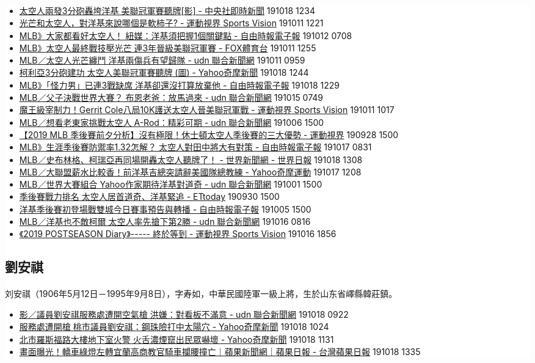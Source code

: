- [太空人兩發3分砲轟垮洋基 美聯冠軍賽聽牌[影] - 中央社即時新聞](https://www.cna.com.tw/news/firstnews/201910185004.aspx "太空人兩發3分砲轟垮洋基 美聯冠軍賽聽牌[影] - 中央社即時新聞") 191018 1234
- [光芒和太空人，對洋基來說哪個是軟柿子? - 運動視界 Sports Vision](https://www.sportsv.net/articles/68124 "光芒和太空人，對洋基來說哪個是軟柿子? - 運動視界 Sports Vision") 191011 1221
- [MLB》大家都看好太空人！ 紐媒：洋基須把握1個關鍵點 - 自由時報電子報](https://sports.ltn.com.tw/news/breakingnews/2943813 "MLB》大家都看好太空人！ 紐媒：洋基須把握1個關鍵點 - 自由時報電子報") 191012 0708
- [MLB》太空人最終戰技壓光芒 連3年晉級美聯冠軍賽 - FOX體育台](https://www.foxsports.com.tw/baseball/mlb/881449/mlb%E3%80%8B%E5%A4%AA%E7%A9%BA%E4%BA%BA%E6%9C%80%E7%B5%82%E6%88%B0%E6%8A%80%E5%A3%93%E5%85%89%E8%8A%92-%E9%80%A33%E5%B9%B4%E6%99%89%E7%B4%9A%E7%BE%8E%E8%81%AF%E5%86%A0%E8%BB%8D%E8%B3%BD/ "MLB》太空人最終戰技壓光芒 連3年晉級美聯冠軍賽 - FOX體育台") 191011 1255
- [MLB／太空人光芒纏鬥 洋基兩傷兵有望歸隊 - udn 聯合新聞網](https://udn.com/news/story/6999/4098463 "MLB／太空人光芒纏鬥 洋基兩傷兵有望歸隊 - udn 聯合新聞網") 191011 0959
- [柯利亞3分砲建功 太空人美聯冠軍賽聽牌 (圖) - Yahoo奇摩新聞](https://tw.news.yahoo.com/%E6%9F%AF%E5%88%A9%E4%BA%9E3%E5%88%86%E7%A0%B2%E5%BB%BA%E5%8A%9F-%E5%A4%AA%E7%A9%BA%E4%BA%BA%E7%BE%8E%E8%81%AF%E5%86%A0%E8%BB%8D%E8%B3%BD%E8%81%BD%E7%89%8C-%E5%9C%96-044456364.html "柯利亞3分砲建功 太空人美聯冠軍賽聽牌 (圖) - Yahoo奇摩新聞") 191018 1244
- [MLB》「怪力男」已連3戰缺席 洋基卻還沒打算放棄他 - 自由時報電子報](https://sports.ltn.com.tw/news/breakingnews/2950135 "MLB》「怪力男」已連3戰缺席 洋基卻還沒打算放棄他 - 自由時報電子報") 191018 1229
- [MLB／父子決戰世界大賽？ 布恩老爸：放馬過來 - udn 聯合新聞網](https://udn.com/news/story/6999/4104535 "MLB／父子決戰世界大賽？ 布恩老爸：放馬過來 - udn 聯合新聞網") 191015 0749
- [魔王級宰制力！Gerrit Cole八局10K護送太空人晉美聯冠軍戰 - 運動視界 Sports Vision](https://www.sportsv.net/articles/68110 "魔王級宰制力！Gerrit Cole八局10K護送太空人晉美聯冠軍戰 - 運動視界 Sports Vision") 191011 1017
- [MLB／想看老東家挑戰太空人 A-Rod：精彩可期 - udn 聯合新聞網](https://udn.com/news/story/6999/4088909 "MLB／想看老東家挑戰太空人 A-Rod：精彩可期 - udn 聯合新聞網") 191006 1500
- [【2019 MLB 季後賽前夕分析】沒有極限！休士頓太空人季後賽的三大優勢 - 運動視界](https://www.sportsv.net/articles/67642 "【2019 MLB 季後賽前夕分析】沒有極限！休士頓太空人季後賽的三大優勢 - 運動視界") 190928 1500
- [MLB》生涯季後賽防禦率1.32怎解？ 太空人對田中將大有對策 - 自由時報電子報](https://sports.ltn.com.tw/news/breakingnews/2948726 "MLB》生涯季後賽防禦率1.32怎解？ 太空人對田中將大有對策 - 自由時報電子報") 191017 0831
- [MLB／史布林格、柯瑞亞再同場開轟太空人聽牌了！ - 世界新聞網 - 世界日報](https://www.worldjournal.com/6569746/article-mlb%EF%BC%8F%E5%8F%B2%E5%B8%83%E6%9E%97%E6%A0%BC%E3%80%81%E6%9F%AF%E7%91%9E%E4%BA%9E%E5%86%8D%E5%90%8C%E5%A0%B4%E9%96%8B%E8%BD%9F-%E5%A4%AA%E7%A9%BA%E4%BA%BA%E8%81%BD%E7%89%8C%E4%BA%86%EF%BC%81/?ref=%E9%81%8B%E5%8B%95 "MLB／史布林格、柯瑞亞再同場開轟太空人聽牌了！ - 世界新聞網 - 世界日報") 191018 1308
- [MLB／大聯盟薪水比較香！前洋基吉總突請辭美國隊總教練 - Yahoo奇摩運動](https://tw.sports.yahoo.com/news/mlb-%E5%A4%A7%E8%81%AF%E7%9B%9F%E8%96%AA%E6%B0%B4%E6%AF%94%E8%BC%83%E9%A6%99-%E5%89%8D%E6%B4%8B%E5%9F%BA%E5%90%89%E7%B8%BD%E7%AA%81%E8%AB%8B%E8%BE%AD%E7%BE%8E%E5%9C%8B%E9%9A%8A%E7%B8%BD%E6%95%99%E7%B7%B4-024655589.html "MLB／大聯盟薪水比較香！前洋基吉總突請辭美國隊總教練 - Yahoo奇摩運動") 191017 1208
- [MLB／世界大賽組合 Yahoo作家期待洋基對道奇 - udn 聯合新聞網](https://udn.com/news/story/6999/4078331 "MLB／世界大賽組合 Yahoo作家期待洋基對道奇 - udn 聯合新聞網") 191001 1500
- [季後賽戰力排名 太空人居首道奇、洋基緊追 - ETtoday](https://sports.ettoday.net/news/1546613 "季後賽戰力排名 太空人居首道奇、洋基緊追 - ETtoday") 190930 1500
- [洋基季後賽初登場戰雙城今日賽事預告與轉播 - 自由時報電子報](https://sports.ltn.com.tw/news/breakingnews/2936396 "洋基季後賽初登場戰雙城今日賽事預告與轉播 - 自由時報電子報") 191005 1500
- [MLB／洋基也不敵柯爾 太空人率先搶下第2勝 - udn 聯合新聞網](https://udn.com/news/story/6999/4106806?from=udn-catelistnews_ch2 "MLB／洋基也不敵柯爾 太空人率先搶下第2勝 - udn 聯合新聞網") 191016 0816
- [《2019 POSTSEASON Diary》----- 終於等到 - 運動視界 Sports Vision](https://www.sportsv.net/articles/68287 "《2019 POSTSEASON Diary》----- 終於等到 - 運動視界 Sports Vision") 191016 1856

## 劉安祺

刘安祺（1906年5月12日－1995年9月8日），字寿如，中華民國陸軍一級上將，生於山东省嶧縣韓莊鎮。
- [影／議員劉安祺服務處遭開空氣槍 洪嫌：對看板不滿意 - udn 聯合新聞網](https://udn.com/news/story/7315/4111378 "影／議員劉安祺服務處遭開空氣槍 洪嫌：對看板不滿意 - udn 聯合新聞網") 191018 0922
- [服務處遭開槍 桃市議員劉安祺：鋼珠險打中太陽穴 - Yahoo奇摩新聞](https://tw.news.yahoo.com/video/%E6%9C%8D%E5%8B%99%E8%99%95%E9%81%AD%E9%96%8B%E6%A7%8D-%E6%A1%83%E5%B8%82%E8%AD%B0%E5%93%A1%E5%8A%89%E5%AE%89%E7%A5%BA-%E9%8B%BC%E7%8F%A0%E9%9A%AA%E6%89%93%E4%B8%AD%E5%A4%AA%E9%99%BD%E7%A9%B4-022407707.html "服務處遭開槍 桃市議員劉安祺：鋼珠險打中太陽穴 - Yahoo奇摩新聞") 191018 1024
- [北市羅斯福路大樓地下室火警 火舌濃煙竄出民眾嚇壞 - Yahoo奇摩新聞](https://tw.news.yahoo.com/%E5%8C%97%E5%B8%82%E7%BE%85%E6%96%AF%E7%A6%8F%E8%B7%AF%E5%A4%A7%E6%A8%93%E5%9C%B0%E4%B8%8B%E5%AE%A4%E7%81%AB%E8%AD%A6-%E7%81%AB%E8%88%8C%E6%BF%83%E7%85%99%E7%AB%84%E5%87%BA%E6%B0%91%E7%9C%BE%E5%9A%87%E5%A3%9E-033113209.html "北市羅斯福路大樓地下室火警 火舌濃煙竄出民眾嚇壞 - Yahoo奇摩新聞") 191018 1131
- [畫面曝光！轎車綠燈左轉宜蘭高商教官騎車攔腰撞亡｜蘋果新聞網｜蘋果日報 - 台灣蘋果日報](https://tw.appledaily.com/new/realtime/20191018/1650642/ "畫面曝光！轎車綠燈左轉宜蘭高商教官騎車攔腰撞亡｜蘋果新聞網｜蘋果日報 - 台灣蘋果日報") 191018 1335